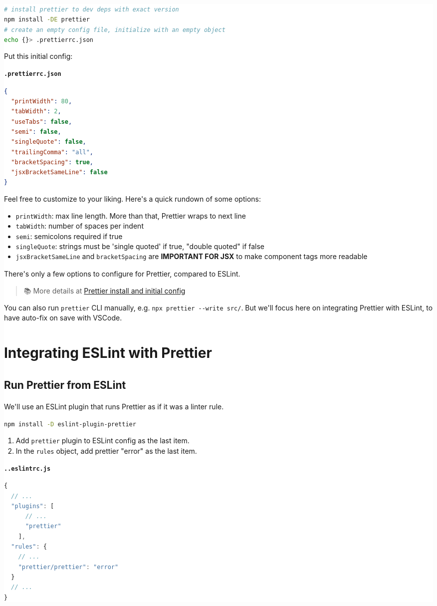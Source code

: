 ```bash
# install prettier to dev deps with exact version
npm install -DE prettier
# create an empty config file, initialize with an empty object
echo {}> .prettierrc.json
```

Put this initial config:

**`.prettierrc.json`**

```json
{
  "printWidth": 80,
  "tabWidth": 2,
  "useTabs": false,
  "semi": false,
  "singleQuote": false,
  "trailingComma": "all",
  "bracketSpacing": true,
  "jsxBracketSameLine": false
}
```

Feel free to customize to your liking. 
Here's a quick rundown of some options:
- `printWidth`: max line length. More than that, Prettier wraps to next line
- `tabWidth`: number of spaces per indent
- `semi`: semicolons required if true
- `singleQuote`: strings must be 'single quoted' if true, "double quoted" if false
- `jsxBracketSameLine` and `bracketSpacing` are **IMPORTANT FOR JSX** to make component tags more readable

There's only a few options to configure for Prettier, compared to ESLint.

> 📚 More details at [Prettier install and initial config](https://prettier.io/docs/en/install.html)

You can also run `prettier` CLI manually, e.g. `npx prettier --write src/`. But we'll focus here on integrating Prettier with ESLint, to have auto-fix on save with VSCode.


# Integrating ESLint with Prettier

## Run Prettier from ESLint

We'll use an ESLint plugin that runs Prettier as if it was a linter rule.

```bash
npm install -D eslint-plugin-prettier
```

1. Add `prettier` plugin to ESLint config as the last item.
2. In the `rules` object, add prettier "error" as the last item.

**`..eslintrc.js`**
```js
{
  // ...
  "plugins": [
      // ...
      "prettier"
    ],
  "rules": {
    // ...
    "prettier/prettier": "error"
  }
  // ...
}
```
